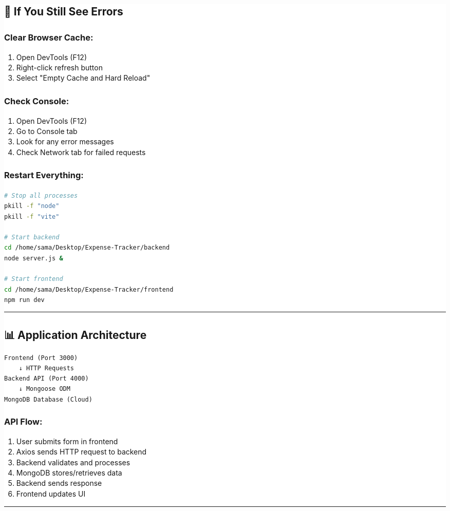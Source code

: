 
## 🐛 If You Still See Errors

### Clear Browser Cache:
1. Open DevTools (F12)
2. Right-click refresh button
3. Select "Empty Cache and Hard Reload"

### Check Console:
1. Open DevTools (F12)
2. Go to Console tab
3. Look for any error messages
4. Check Network tab for failed requests

### Restart Everything:
```bash
# Stop all processes
pkill -f "node"
pkill -f "vite"

# Start backend
cd /home/sama/Desktop/Expense-Tracker/backend
node server.js &

# Start frontend  
cd /home/sama/Desktop/Expense-Tracker/frontend
npm run dev
```

---

## 📊 Application Architecture

```
Frontend (Port 3000)
    ↓ HTTP Requests
Backend API (Port 4000)
    ↓ Mongoose ODM
MongoDB Database (Cloud)
```

### API Flow:
1. User submits form in frontend
2. Axios sends HTTP request to backend
3. Backend validates and processes
4. MongoDB stores/retrieves data
5. Backend sends response
6. Frontend updates UI

---
